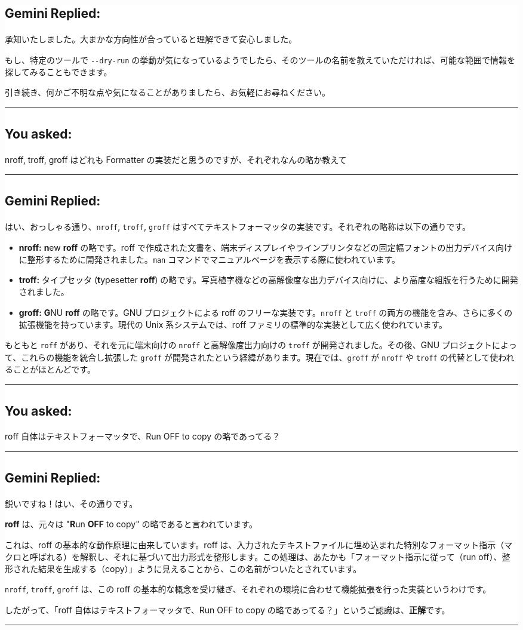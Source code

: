 
Gemini Replied:
---------------

承知いたしました。大まかな方向性が合っていると理解できて安心しました。

もし、特定のツールで `--dry-run` の挙動が気になっているようでしたら、そのツールの名前を教えていただければ、可能な範囲で情報を探してみることもできます。

引き続き、何かご不明な点や気になることがありましたら、お気軽にお尋ねください。

---

You asked:
----------

nroff, troff, groff はどれも Formatter の実装だと思うのですが、それぞれなんの略か教えて

---

Gemini Replied:
---------------

はい、おっしゃる通り、`nroff`, `troff`, `groff` はすべてテキストフォーマッタの実装です。それぞれの略称は以下の通りです。

*   **nroff:** **n**ew **roff** の略です。roff で作成された文書を、端末ディスプレイやラインプリンタなどの固定幅フォントの出力デバイス向けに整形するために開発されました。`man` コマンドでマニュアルページを表示する際に使われています。
    
*   **troff:** タイプセッタ (**t**ypesetter **roff**) の略です。写真植字機などの高解像度な出力デバイス向けに、より高度な組版を行うために開発されました。
    
*   **groff:** **G**NU **roff** の略です。GNU プロジェクトによる roff のフリーな実装です。`nroff` と `troff` の両方の機能を含み、さらに多くの拡張機能を持っています。現代の Unix 系システムでは、roff ファミリの標準的な実装として広く使われています。
    

もともと `roff` があり、それを元に端末向けの `nroff` と高解像度出力向けの `troff` が開発されました。その後、GNU プロジェクトによって、これらの機能を統合し拡張した `groff` が開発されたという経緯があります。現在では、`groff` が `nroff` や `troff` の代替として使われることがほとんどです。

---

You asked:
----------

roff 自体はテキストフォーマッタで、Run OFF to copy の略であってる？

---

Gemini Replied:
---------------

鋭いですね！はい、その通りです。

**roff** は、元々は "**R**un **OFF** to copy" の略であると言われています。

これは、roff の基本的な動作原理に由来しています。roff は、入力されたテキストファイルに埋め込まれた特別なフォーマット指示（マクロと呼ばれる）を解釈し、それに基づいて出力形式を整形します。この処理は、あたかも「フォーマット指示に従って（run off）、整形された結果を生成する（copy）」ように見えることから、この名前がついたとされています。

`nroff`, `troff`, `groff` は、この roff の基本的な概念を受け継ぎ、それぞれの環境に合わせて機能拡張を行った実装というわけです。

したがって、「roff 自体はテキストフォーマッタで、Run OFF to copy の略であってる？」というご認識は、**正解**です。

---
